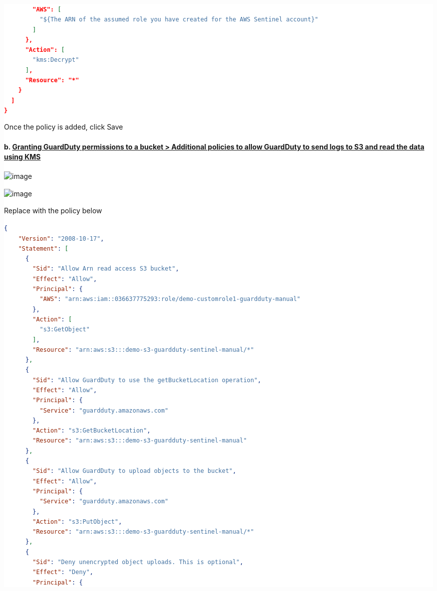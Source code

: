 ```json
        "AWS": [
          "${The ARN of the assumed role you have created for the AWS Sentinel account}"
        ]
      },
      "Action": [
        "kms:Decrypt"
      ],
      "Resource": "*"
    }
  ]
}
```

Once the policy is added, click Save


#### b. [Granting GuardDuty permissions to a bucket > Additional policies to allow GuardDuty to send logs to S3 and read the data using KMS ](https://github.com/Azure/Azure-Sentinel/blob/master/DataConnectors/AWS-S3/AwsRequiredPolicies.md#s3-policies)

![image](https://user-images.githubusercontent.com/96930989/228470717-509312af-70c7-4cd9-99fd-a3d183e2d394.png)

![image](https://user-images.githubusercontent.com/96930989/228470873-9dc0a427-37cb-4297-8403-1b2d7ef3c5fb.png)

Replace with the policy below

```json
{
    "Version": "2008-10-17",
    "Statement": [
      {
        "Sid": "Allow Arn read access S3 bucket",
        "Effect": "Allow",
        "Principal": {
          "AWS": "arn:aws:iam::036637775293:role/demo-customrole1-guardduty-manual"
        },
        "Action": [
          "s3:GetObject"
        ],
        "Resource": "arn:aws:s3:::demo-s3-guardduty-sentinel-manual/*"
      },
      {
        "Sid": "Allow GuardDuty to use the getBucketLocation operation",
        "Effect": "Allow",
        "Principal": {
          "Service": "guardduty.amazonaws.com"
        },
        "Action": "s3:GetBucketLocation",
        "Resource": "arn:aws:s3:::demo-s3-guardduty-sentinel-manual"
      },
      {
        "Sid": "Allow GuardDuty to upload objects to the bucket",
        "Effect": "Allow",
        "Principal": {
          "Service": "guardduty.amazonaws.com"
        },
        "Action": "s3:PutObject",
        "Resource": "arn:aws:s3:::demo-s3-guardduty-sentinel-manual/*"
      },
      {
        "Sid": "Deny unencrypted object uploads. This is optional",
        "Effect": "Deny",
        "Principal": {
```